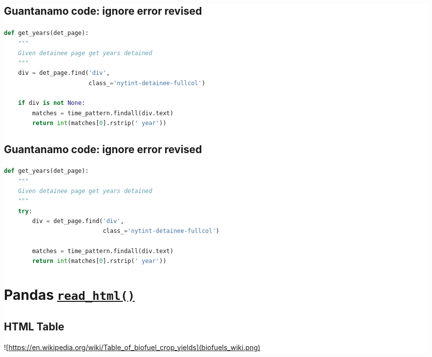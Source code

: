 ## Guantanamo code: ignore error revised

```python
def get_years(det_page):
    """
    Given detainee page get years detained
    """
    div = det_page.find('div', 
                        class_='nytint-detainee-fullcol')

    if div is not None:
        matches = time_pattern.findall(div.text)
        return int(matches[0].rstrip(' year'))
```

## Guantanamo code: ignore error revised

```python
def get_years(det_page):
    """
    Given detainee page get years detained
    """
    try:
        div = det_page.find('div', 
                            class_='nytint-detainee-fullcol')

        matches = time_pattern.findall(div.text)
        return int(matches[0].rstrip(' year'))
```


# Pandas [`read_html()`](https://pandas.pydata.org/pandas-docs/stable/generated/pandas.read_html.html)

## HTML Table

![https://en.wikipedia.org/wiki/Table_of_biofuel_crop_yields](biofuels_wiki.png)
